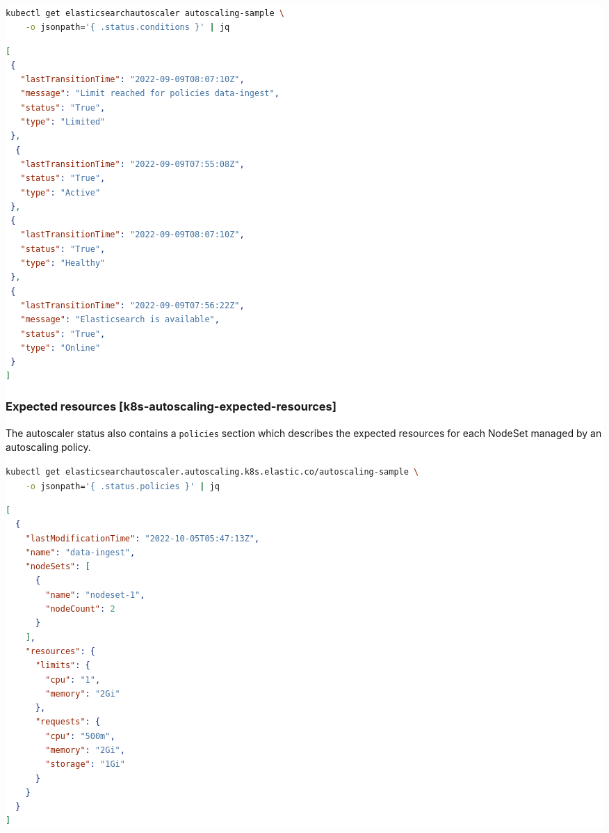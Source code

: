 ```sh
kubectl get elasticsearchautoscaler autoscaling-sample \
    -o jsonpath='{ .status.conditions }' | jq
```

```json
[
 {
   "lastTransitionTime": "2022-09-09T08:07:10Z",
   "message": "Limit reached for policies data-ingest",
   "status": "True",
   "type": "Limited"
 },
  {
   "lastTransitionTime": "2022-09-09T07:55:08Z",
   "status": "True",
   "type": "Active"
 },
 {
   "lastTransitionTime": "2022-09-09T08:07:10Z",
   "status": "True",
   "type": "Healthy"
 },
 {
   "lastTransitionTime": "2022-09-09T07:56:22Z",
   "message": "Elasticsearch is available",
   "status": "True",
   "type": "Online"
 }
]
```


### Expected resources [k8s-autoscaling-expected-resources]

The autoscaler status also contains a `policies` section which describes the expected resources for each NodeSet managed by an autoscaling policy.

```sh
kubectl get elasticsearchautoscaler.autoscaling.k8s.elastic.co/autoscaling-sample \
    -o jsonpath='{ .status.policies }' | jq
```

```json
[
  {
    "lastModificationTime": "2022-10-05T05:47:13Z",
    "name": "data-ingest",
    "nodeSets": [
      {
        "name": "nodeset-1",
        "nodeCount": 2
      }
    ],
    "resources": {
      "limits": {
        "cpu": "1",
        "memory": "2Gi"
      },
      "requests": {
        "cpu": "500m",
        "memory": "2Gi",
        "storage": "1Gi"
      }
    }
  }
]
```